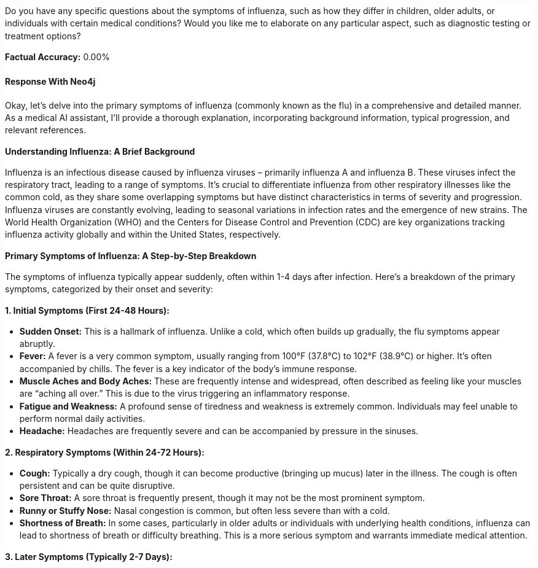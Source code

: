 
Do you have any specific questions about the symptoms of influenza, such as how they differ in children, older adults, or individuals with certain medical conditions? Would you like me to elaborate on any particular aspect, such as diagnostic testing or treatment options?

**Factual Accuracy:** 0.00%

#### Response With Neo4j

Okay, let’s delve into the primary symptoms of influenza (commonly known as the flu) in a comprehensive and detailed manner. As a medical AI assistant, I’ll provide a thorough explanation, incorporating background information, typical progression, and relevant references.

**Understanding Influenza: A Brief Background**

Influenza is an infectious disease caused by influenza viruses – primarily influenza A and influenza B. These viruses infect the respiratory tract, leading to a range of symptoms. It’s crucial to differentiate influenza from other respiratory illnesses like the common cold, as they share some overlapping symptoms but have distinct characteristics in terms of severity and progression.  Influenza viruses are constantly evolving, leading to seasonal variations in infection rates and the emergence of new strains. The World Health Organization (WHO) and the Centers for Disease Control and Prevention (CDC) are key organizations tracking influenza activity globally and within the United States, respectively. 

**Primary Symptoms of Influenza: A Step-by-Step Breakdown**

The symptoms of influenza typically appear suddenly, often within 1-4 days after infection. Here’s a breakdown of the primary symptoms, categorized by their onset and severity:

**1. Initial Symptoms (First 24-48 Hours):**

* **Sudden Onset:** This is a hallmark of influenza. Unlike a cold, which often builds up gradually, the flu symptoms appear abruptly.
* **Fever:**  A fever is a very common symptom, usually ranging from 100°F (37.8°C) to 102°F (38.9°C) or higher. It’s often accompanied by chills.  The fever is a key indicator of the body’s immune response.
* **Muscle Aches and Body Aches:**  These are frequently intense and widespread, often described as feeling like your muscles are “aching all over.” This is due to the virus triggering an inflammatory response.
* **Fatigue and Weakness:**  A profound sense of tiredness and weakness is extremely common.  Individuals may feel unable to perform normal daily activities.
* **Headache:**  Headaches are frequently severe and can be accompanied by pressure in the sinuses.

**2. Respiratory Symptoms (Within 24-72 Hours):**

* **Cough:**  Typically a dry cough, though it can become productive (bringing up mucus) later in the illness. The cough is often persistent and can be quite disruptive.
* **Sore Throat:**  A sore throat is frequently present, though it may not be the most prominent symptom.
* **Runny or Stuffy Nose:**  Nasal congestion is common, but often less severe than with a cold.
* **Shortness of Breath:**  In some cases, particularly in older adults or individuals with underlying health conditions, influenza can lead to shortness of breath or difficulty breathing. This is a more serious symptom and warrants immediate medical attention.


**3. Later Symptoms (Typically 2-7 Days):**
